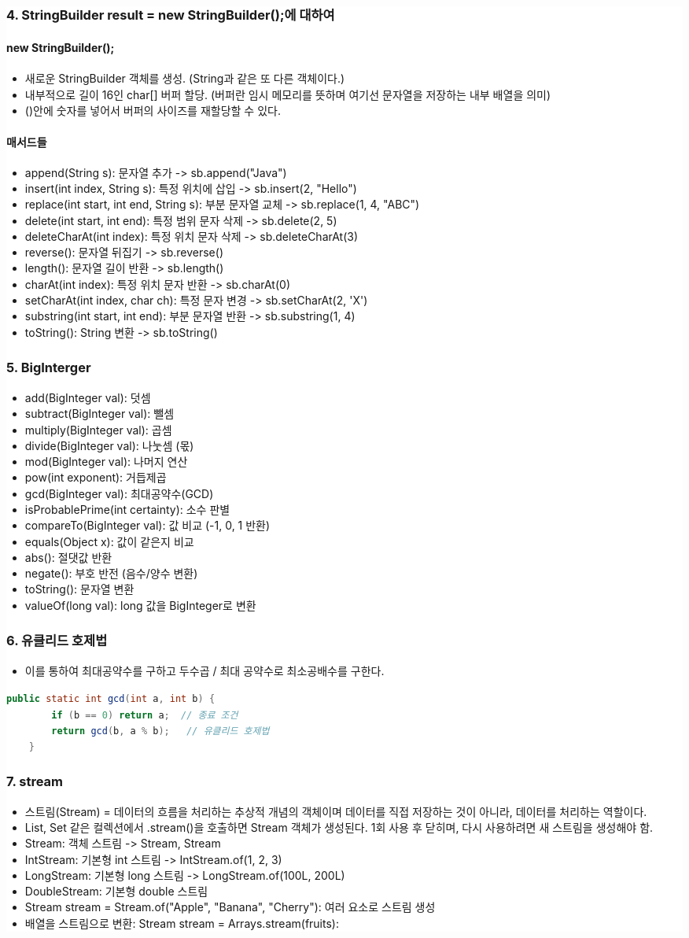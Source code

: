 ### 4. StringBuilder result = new StringBuilder();에 대하여
#### new StringBuilder();
- 새로운 StringBuilder 객체를 생성. (String과 같은 또 다른 객체이다.)
- 내부적으로 길이 16인 char[] 버퍼 할당. (버퍼란 임시 메모리를 뜻하며 여기선 문자열을 저장하는 내부 배열을 의미)
- ()안에 숫자를 넣어서 버퍼의 사이즈를 재할당할 수 있다.

#### 매서드들
- append(String s):	문자열 추가 -> sb.append("Java")
- insert(int index, String s): 특정 위치에 삽입 -> sb.insert(2, "Hello")
- replace(int start, int end, String s): 부분 문자열 교체 -> sb.replace(1, 4, "ABC")
- delete(int start, int end): 특정 범위 문자 삭제 -> sb.delete(2, 5)
- deleteCharAt(int index): 특정 위치 문자 삭제 -> sb.deleteCharAt(3)
- reverse(): 문자열 뒤집기 -> sb.reverse()
- length():	문자열 길이 반환 -> sb.length()
- charAt(int index): 특정 위치 문자 반환 -> sb.charAt(0)
- setCharAt(int index, char ch): 특정 문자 변경 -> sb.setCharAt(2, 'X')
- substring(int start, int end): 부분 문자열 반환 -> sb.substring(1, 4)
- toString():	String 변환 -> sb.toString()

### 5. BigInterger
- add(BigInteger val): 덧셈	
- subtract(BigInteger val): 뺄셈	
- multiply(BigInteger val): 곱셈	
- divide(BigInteger val): 나눗셈 (몫)	
- mod(BigInteger val): 나머지 연산	
- pow(int exponent): 거듭제곱	
- gcd(BigInteger val): 최대공약수(GCD)	
- isProbablePrime(int certainty): 소수 판별	
- compareTo(BigInteger val): 값 비교 (-1, 0, 1 반환)	
- equals(Object x): 값이 같은지 비교
- abs(): 절댓값 반환
- negate(): 부호 반전 (음수/양수 변환)
- toString(): 문자열 변환
- valueOf(long val): long 값을 BigInteger로 변환	

### 6. 유클리드 호제법
- 이를 통하여 최대공약수를 구하고 두수곱 / 최대 공약수로 최소공배수를 구한다.
```java
public static int gcd(int a, int b) {
        if (b == 0) return a;  // 종료 조건
        return gcd(b, a % b);   // 유클리드 호제법
    }
```

### 7. stream
- 스트림(Stream) = 데이터의 흐름을 처리하는 추상적 개념의 객체이며 데이터를 직접 저장하는 것이 아니라, 데이터를 처리하는 역할이다.
- List, Set 같은 컬렉션에서 .stream()을 호출하면 Stream<T> 객체가 생성된다. 1회 사용 후 닫히며, 다시 사용하려면 새 스트림을 생성해야 함.
- Stream<T>: 객체 스트림 -> Stream<String>, Stream<Integer>
- IntStream: 기본형 int 스트림 -> IntStream.of(1, 2, 3)
- LongStream: 기본형 long 스트림 -> LongStream.of(100L, 200L)
- DoubleStream: 기본형 double 스트림
-  Stream<String> stream = Stream.of("Apple", "Banana", "Cherry"): 여러 요소로 스트림 생성
- 배열을 스트림으로 변환: Stream<String> stream = Arrays.stream(fruits):
